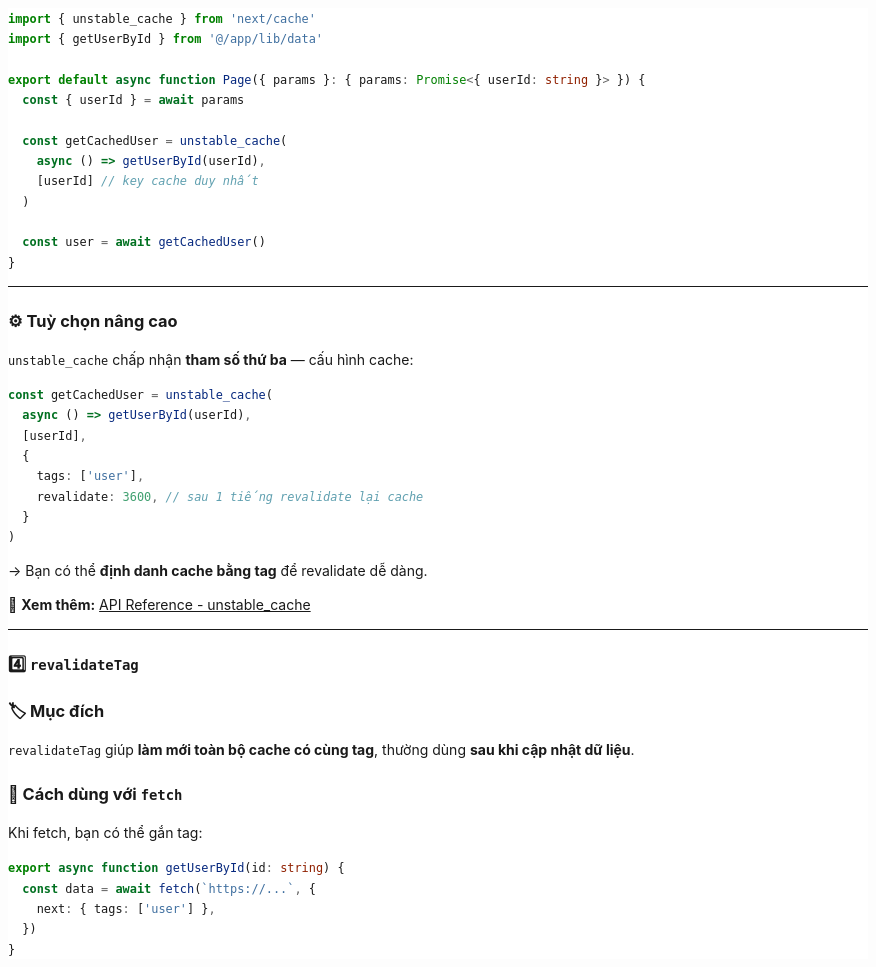 ```ts
import { unstable_cache } from 'next/cache'
import { getUserById } from '@/app/lib/data'

export default async function Page({ params }: { params: Promise<{ userId: string }> }) {
  const { userId } = await params

  const getCachedUser = unstable_cache(
    async () => getUserById(userId),
    [userId] // key cache duy nhất
  )

  const user = await getCachedUser()
}
```

---

### ⚙️ Tuỳ chọn nâng cao

`unstable_cache` chấp nhận **tham số thứ ba** — cấu hình cache:

```ts
const getCachedUser = unstable_cache(
  async () => getUserById(userId),
  [userId],
  {
    tags: ['user'],
    revalidate: 3600, // sau 1 tiếng revalidate lại cache
  }
)
```

→ Bạn có thể **định danh cache bằng tag** để revalidate dễ dàng.

📘 **Xem thêm:** [API Reference - unstable_cache](#api-reference)

---

### 4️⃣ `revalidateTag`

### 🏷️ Mục đích

`revalidateTag` giúp **làm mới toàn bộ cache có cùng tag**, thường dùng **sau khi cập nhật dữ liệu**.

### 🔧 Cách dùng với `fetch`

Khi fetch, bạn có thể gắn tag:

```ts
export async function getUserById(id: string) {
  const data = await fetch(`https://...`, {
    next: { tags: ['user'] },
  })
}
```
